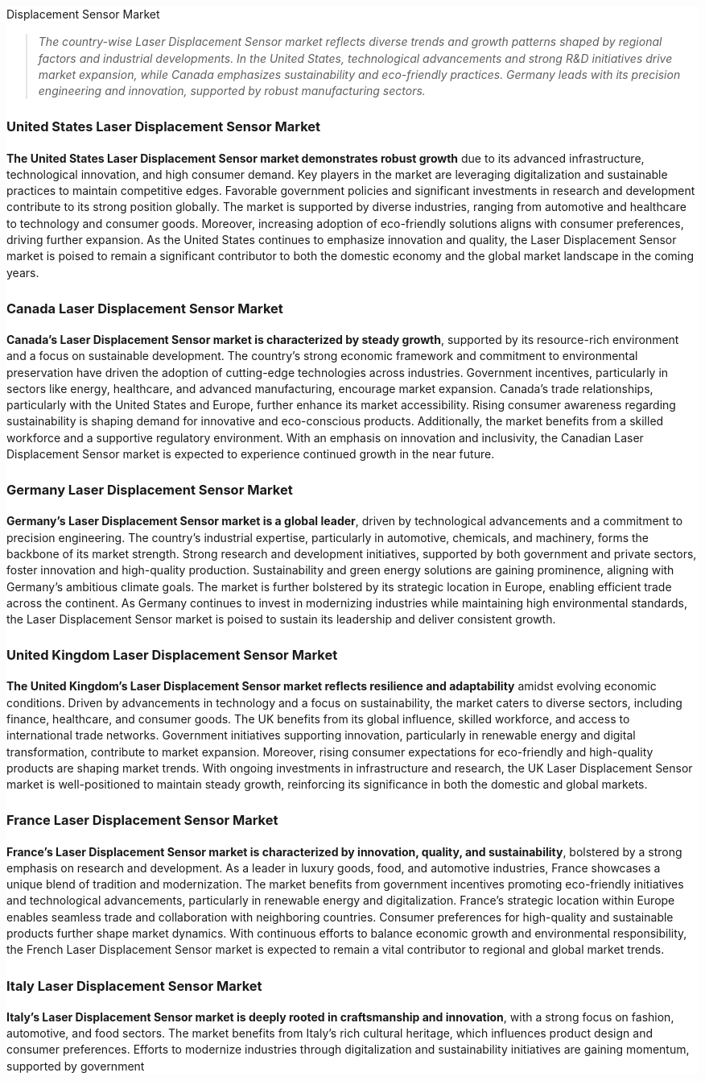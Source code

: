 Displacement Sensor Market<br /></span></h1><blockquote><p><em><span class="">The country-wise Laser Displacement Sensor market reflects diverse trends and growth patterns shaped by regional factors and industrial developments. In the United States, technological advancements and strong R&amp;D initiatives drive market expansion, while Canada emphasizes sustainability and eco-friendly practices. Germany leads with its precision engineering and innovation, supported by robust manufacturing sectors.</span></em></p></blockquote><h3><strong>United States Laser Displacement Sensor Market</strong></h3><p><strong>The United States Laser Displacement Sensor market demonstrates robust growth</strong> due to its advanced infrastructure, technological innovation, and high consumer demand. Key players in the market are leveraging digitalization and sustainable practices to maintain competitive edges. Favorable government policies and significant investments in research and development contribute to its strong position globally. The market is supported by diverse industries, ranging from automotive and healthcare to technology and consumer goods. Moreover, increasing adoption of eco-friendly solutions aligns with consumer preferences, driving further expansion. As the United States continues to emphasize innovation and quality, the Laser Displacement Sensor market is poised to remain a significant contributor to both the domestic economy and the global market landscape in the coming years.</p><h3><strong>Canada Laser Displacement Sensor Market</strong></h3><p><strong>Canada&rsquo;s Laser Displacement Sensor market is characterized by steady growth</strong>, supported by its resource-rich environment and a focus on sustainable development. The country&rsquo;s strong economic framework and commitment to environmental preservation have driven the adoption of cutting-edge technologies across industries. Government incentives, particularly in sectors like energy, healthcare, and advanced manufacturing, encourage market expansion. Canada&rsquo;s trade relationships, particularly with the United States and Europe, further enhance its market accessibility. Rising consumer awareness regarding sustainability is shaping demand for innovative and eco-conscious products. Additionally, the market benefits from a skilled workforce and a supportive regulatory environment. With an emphasis on innovation and inclusivity, the Canadian Laser Displacement Sensor market is expected to experience continued growth in the near future.</p><h3><strong>Germany Laser Displacement Sensor Market</strong></h3><p><strong>Germany&rsquo;s Laser Displacement Sensor market is a global leader</strong>, driven by technological advancements and a commitment to precision engineering. The country&rsquo;s industrial expertise, particularly in automotive, chemicals, and machinery, forms the backbone of its market strength. Strong research and development initiatives, supported by both government and private sectors, foster innovation and high-quality production. Sustainability and green energy solutions are gaining prominence, aligning with Germany&rsquo;s ambitious climate goals. The market is further bolstered by its strategic location in Europe, enabling efficient trade across the continent. As Germany continues to invest in modernizing industries while maintaining high environmental standards, the Laser Displacement Sensor market is poised to sustain its leadership and deliver consistent growth.</p><h3><strong>United Kingdom Laser Displacement Sensor Market</strong></h3><p><strong>The United Kingdom&rsquo;s Laser Displacement Sensor market reflects resilience and adaptability</strong> amidst evolving economic conditions. Driven by advancements in technology and a focus on sustainability, the market caters to diverse sectors, including finance, healthcare, and consumer goods. The UK benefits from its global influence, skilled workforce, and access to international trade networks. Government initiatives supporting innovation, particularly in renewable energy and digital transformation, contribute to market expansion. Moreover, rising consumer expectations for eco-friendly and high-quality products are shaping market trends. With ongoing investments in infrastructure and research, the UK Laser Displacement Sensor market is well-positioned to maintain steady growth, reinforcing its significance in both the domestic and global markets.</p><h3><strong>France Laser Displacement Sensor Market</strong></h3><p><strong>France&rsquo;s Laser Displacement Sensor market is characterized by innovation, quality, and sustainability</strong>, bolstered by a strong emphasis on research and development. As a leader in luxury goods, food, and automotive industries, France showcases a unique blend of tradition and modernization. The market benefits from government incentives promoting eco-friendly initiatives and technological advancements, particularly in renewable energy and digitalization. France&rsquo;s strategic location within Europe enables seamless trade and collaboration with neighboring countries. Consumer preferences for high-quality and sustainable products further shape market dynamics. With continuous efforts to balance economic growth and environmental responsibility, the French Laser Displacement Sensor market is expected to remain a vital contributor to regional and global market trends.</p><h3><strong>Italy Laser Displacement Sensor Market</strong></h3><p><strong>Italy&rsquo;s Laser Displacement Sensor market is deeply rooted in craftsmanship and innovation</strong>, with a strong focus on fashion, automotive, and food sectors. The market benefits from Italy&rsquo;s rich cultural heritage, which influences product design and consumer preferences. Efforts to modernize industries through digitalization and sustainability initiatives are gaining momentum, supported by government